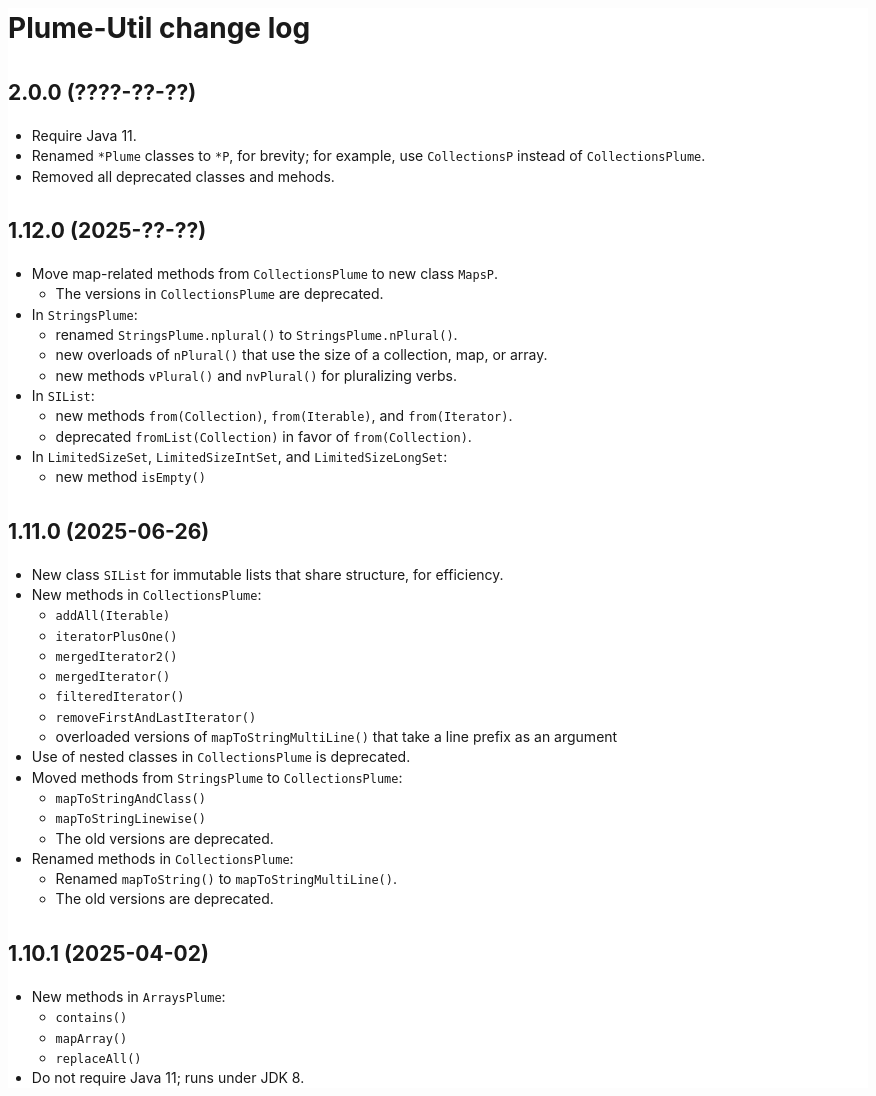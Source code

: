 # Plume-Util change log

## 2.0.0 (????-??-??)

* Require Java 11.
* Renamed `*Plume` classes to `*P`, for brevity;
  for example, use `CollectionsP` instead of `CollectionsPlume`.
* Removed all deprecated classes and mehods.

## 1.12.0 (2025-??-??)

* Move map-related methods from `CollectionsPlume` to new class `MapsP`.
  * The versions in `CollectionsPlume` are deprecated.
* In `StringsPlume`:
  * renamed `StringsPlume.nplural()` to `StringsPlume.nPlural()`.
  * new overloads of `nPlural()` that use the size of a collection, map, or array.
  * new methods `vPlural()` and `nvPlural()` for pluralizing verbs.
* In `SIList`:
  * new methods `from(Collection)`, `from(Iterable)`, and `from(Iterator)`.
  * deprecated `fromList(Collection)` in favor of `from(Collection)`.
* In `LimitedSizeSet`, `LimitedSizeIntSet`, and `LimitedSizeLongSet`:
  * new method `isEmpty()`

## 1.11.0 (2025-06-26)

* New class `SIList` for immutable lists that share structure, for efficiency.
* New methods in `CollectionsPlume`:
  * `addAll(Iterable)`
  * `iteratorPlusOne()`
  * `mergedIterator2()`
  * `mergedIterator()`
  * `filteredIterator()`
  * `removeFirstAndLastIterator()`
  * overloaded versions of `mapToStringMultiLine()`
    that take a line prefix as an argument
* Use of nested classes in `CollectionsPlume` is deprecated.
* Moved methods from `StringsPlume` to `CollectionsPlume`:
  * `mapToStringAndClass()`
  * `mapToStringLinewise()`
  * The old versions are deprecated.
* Renamed methods in `CollectionsPlume`:
  * Renamed `mapToString()` to `mapToStringMultiLine()`.
  * The old versions are deprecated.

## 1.10.1 (2025-04-02)

* New methods in `ArraysPlume`:
  * `contains()`
  * `mapArray()`
  * `replaceAll()`
* Do not require Java 11; runs under JDK 8.
